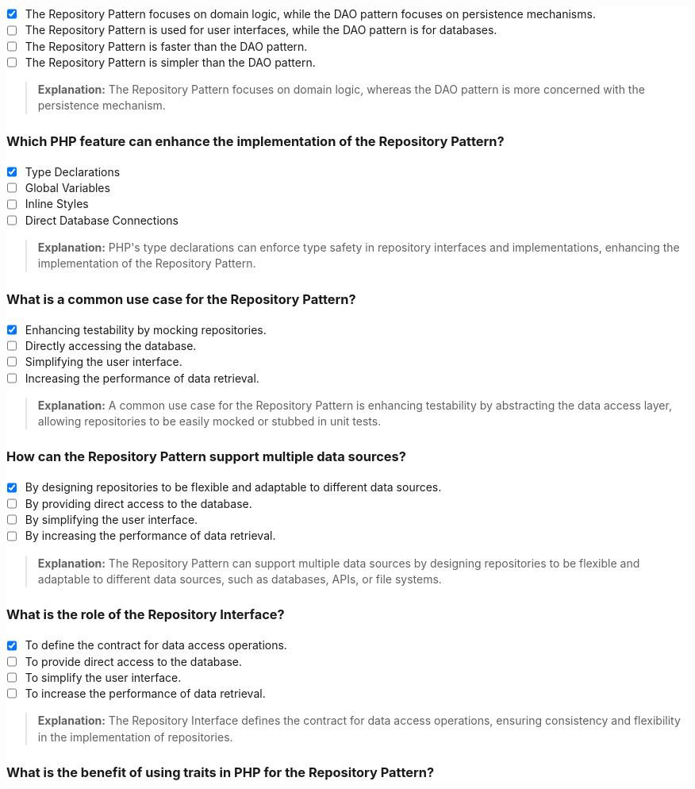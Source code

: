 - [x] The Repository Pattern focuses on domain logic, while the DAO pattern focuses on persistence mechanisms.
- [ ] The Repository Pattern is used for user interfaces, while the DAO pattern is for databases.
- [ ] The Repository Pattern is faster than the DAO pattern.
- [ ] The Repository Pattern is simpler than the DAO pattern.

> **Explanation:** The Repository Pattern focuses on domain logic, whereas the DAO pattern is more concerned with the persistence mechanism.

### Which PHP feature can enhance the implementation of the Repository Pattern?

- [x] Type Declarations
- [ ] Global Variables
- [ ] Inline Styles
- [ ] Direct Database Connections

> **Explanation:** PHP's type declarations can enforce type safety in repository interfaces and implementations, enhancing the implementation of the Repository Pattern.

### What is a common use case for the Repository Pattern?

- [x] Enhancing testability by mocking repositories.
- [ ] Directly accessing the database.
- [ ] Simplifying the user interface.
- [ ] Increasing the performance of data retrieval.

> **Explanation:** A common use case for the Repository Pattern is enhancing testability by abstracting the data access layer, allowing repositories to be easily mocked or stubbed in unit tests.

### How can the Repository Pattern support multiple data sources?

- [x] By designing repositories to be flexible and adaptable to different data sources.
- [ ] By providing direct access to the database.
- [ ] By simplifying the user interface.
- [ ] By increasing the performance of data retrieval.

> **Explanation:** The Repository Pattern can support multiple data sources by designing repositories to be flexible and adaptable to different data sources, such as databases, APIs, or file systems.

### What is the role of the Repository Interface?

- [x] To define the contract for data access operations.
- [ ] To provide direct access to the database.
- [ ] To simplify the user interface.
- [ ] To increase the performance of data retrieval.

> **Explanation:** The Repository Interface defines the contract for data access operations, ensuring consistency and flexibility in the implementation of repositories.

### What is the benefit of using traits in PHP for the Repository Pattern?
